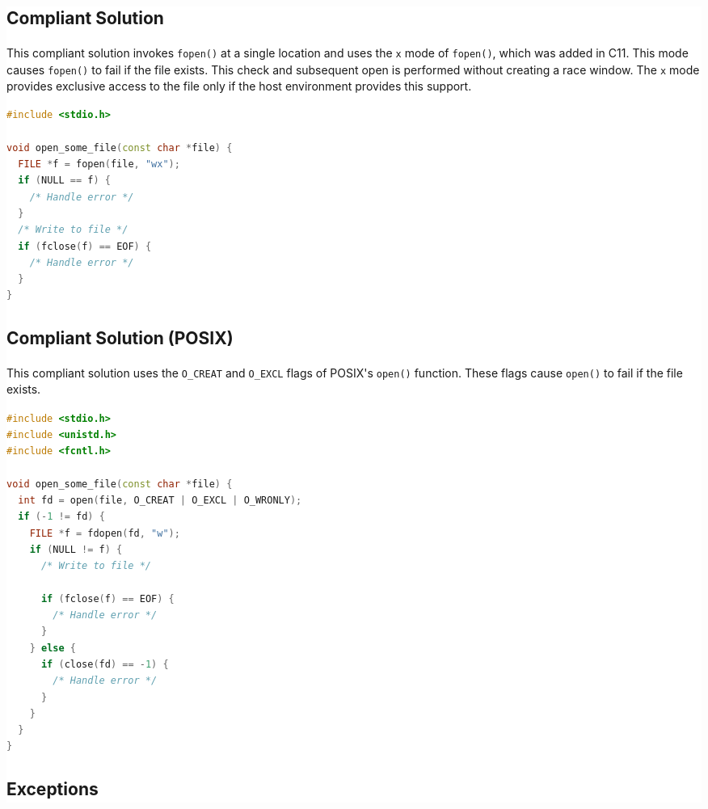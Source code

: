 ## Compliant Solution

This compliant solution invokes `fopen()` at a single location and uses the `x` mode of `fopen()`, which was added in C11. This mode causes `fopen()` to fail if the file exists. This check and subsequent open is performed without creating a race window. The `x` mode provides exclusive access to the file only if the host environment provides this support.

```cpp
#include <stdio.h>

void open_some_file(const char *file) {
  FILE *f = fopen(file, "wx");
  if (NULL == f) {
    /* Handle error */
  }
  /* Write to file */
  if (fclose(f) == EOF) {
    /* Handle error */
  }
}
```

## Compliant Solution (POSIX)

This compliant solution uses the `O_CREAT` and `O_EXCL` flags of POSIX's `open()` function. These flags cause `open()` to fail if the file exists.

```cpp
#include <stdio.h>
#include <unistd.h>
#include <fcntl.h>

void open_some_file(const char *file) {
  int fd = open(file, O_CREAT | O_EXCL | O_WRONLY);
  if (-1 != fd) {
    FILE *f = fdopen(fd, "w");
    if (NULL != f) {
      /* Write to file */

      if (fclose(f) == EOF) {
        /* Handle error */
      }
    } else {
      if (close(fd) == -1) {
        /* Handle error */
      }
    }
  }
}
```

## Exceptions

